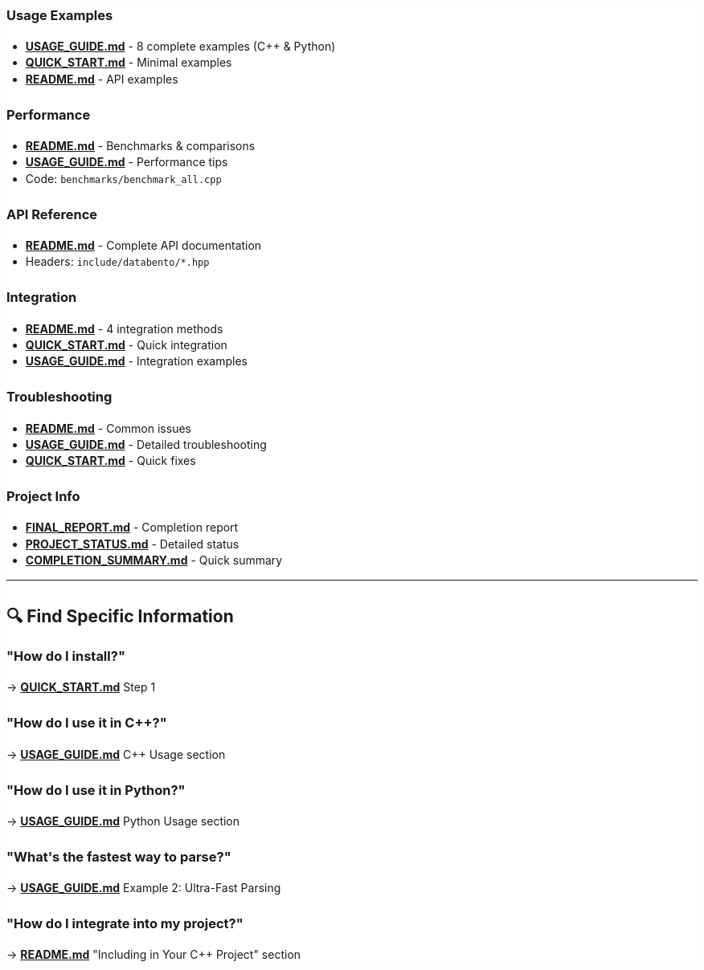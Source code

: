 ### Usage Examples
- **[USAGE_GUIDE.md](USAGE_GUIDE.md)** - 8 complete examples (C++ & Python)
- **[QUICK_START.md](QUICK_START.md)** - Minimal examples
- **[README.md](README.md)** - API examples

### Performance
- **[README.md](README.md)** - Benchmarks & comparisons
- **[USAGE_GUIDE.md](USAGE_GUIDE.md)** - Performance tips
- Code: `benchmarks/benchmark_all.cpp`

### API Reference
- **[README.md](README.md)** - Complete API documentation
- Headers: `include/databento/*.hpp`

### Integration
- **[README.md](README.md)** - 4 integration methods
- **[QUICK_START.md](QUICK_START.md)** - Quick integration
- **[USAGE_GUIDE.md](USAGE_GUIDE.md)** - Integration examples

### Troubleshooting
- **[README.md](README.md)** - Common issues
- **[USAGE_GUIDE.md](USAGE_GUIDE.md)** - Detailed troubleshooting
- **[QUICK_START.md](QUICK_START.md)** - Quick fixes

### Project Info
- **[FINAL_REPORT.md](FINAL_REPORT.md)** - Completion report
- **[PROJECT_STATUS.md](PROJECT_STATUS.md)** - Detailed status
- **[COMPLETION_SUMMARY.md](COMPLETION_SUMMARY.md)** - Quick summary

---

## 🔍 Find Specific Information

### "How do I install?"
→ **[QUICK_START.md](QUICK_START.md)** Step 1

### "How do I use it in C++?"
→ **[USAGE_GUIDE.md](USAGE_GUIDE.md)** C++ Usage section

### "How do I use it in Python?"
→ **[USAGE_GUIDE.md](USAGE_GUIDE.md)** Python Usage section

### "What's the fastest way to parse?"
→ **[USAGE_GUIDE.md](USAGE_GUIDE.md)** Example 2: Ultra-Fast Parsing

### "How do I integrate into my project?"
→ **[README.md](README.md)** "Including in Your C++ Project" section
